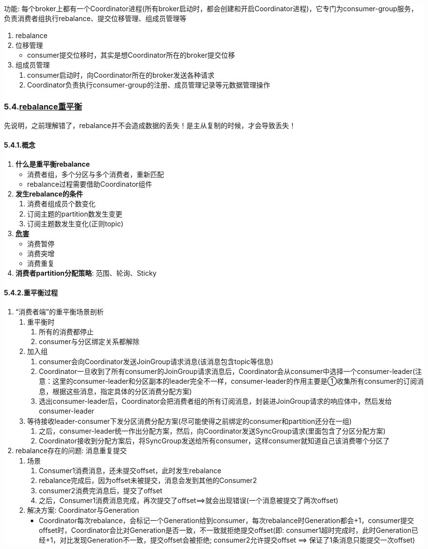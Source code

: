 功能: 每个broker上都有一个Coordinator进程(所有broker启动时，都会创建和开启Coordinator进程)，它专门为consumer-group服务，负责消费者组执行rebalance、提交位移管理、组成员管理等
1. rebalance
2. 位移管理
   - consumer提交位移时，其实是想Coordinator所在的broker提交位移
3. 组成员管理
   1. consumer启动时，向Coordinator所在的broker发送各种请求
   2. Coordinator负责执行consumer-group的注册、成员管理记录等元数据管理操作

### 5.4.[rebalance重平衡](https://www.bilibili.com/video/BV1HP4y157tx?p=29)

先说明，之前理解错了，rebalance并不会造成数据的丢失！是主从复制的时候，才会导致丢失！

#### 5.4.1.概念

1. **什么是重平衡rebalance**
   - 消费者组，多个分区与多个消费者，重新匹配
   - rebalance过程需要借助Coordinator组件
2. **发生rebalance的条件**
   1. 消费者组成员个数变化 
   2. 订阅主题的partition数发生变更 
   3. 订阅主题数发生变化(正则topic)
3. **<u>危害</u>**
   - 消费暂停
   - 消费突增
   - 消费重复
4. **消费者partition分配策略**: 范围、轮询、Sticky

#### 5.4.2.重平衡过程

1. “消费者端”的重平衡场景剖析
   1. 重平衡时
      1. 所有的消费都停止
      2. consumer与分区绑定关系都解除
   2. 加入组
      1. consumer会向Coordinator发送JoinGroup请求消息(该消息包含topic等信息)
      2. Coordinator一旦收到了所有consumer的JoinGroup请求消息后，Coordinator会从consumer中选择一个consumer-leader(注意：这里的consumer-leader和分区副本的leader完全不一样，consumer-leader的作用主要是①收集所有consumer的订阅消息，根据这些消息，指定具体的分区消费分配方案)
      3. 选出consumer-leader后，Coordinator会把消费者组的所有订阅消息，封装进JoinGroup请求的响应体中，然后发给consumer-leader
   3. 等待接收leader-consumer下发分区消费分配方案(尽可能使得之前绑定的consumer和partition还分在一组)
      1. 之后，consumer-leader统一作出分配方案，然后，向Coordinator发送SyncGroup请求(里面包含了分区分配方案)
      2. Coordinator接收到分配方案后，将SyncGroup发送给所有consumer，这样consumer就知道自己该消费哪个分区了
2. rebalance存在的问题: 消息重复提交
   1. 场景
      1. Consumer1消费消息，还未提交offset，此时发生rebalance
      2. rebalance完成后，因为offset未被提交，消息会发到其他的Consumer2
      3. consumer2消费完消息后，提交了offset
      4. 之后，Consumer1消费消息完成，再次提交了offset==>就会出现错误(一个消息被提交了两次offset)
   2. 解决方案: Coordinator与Generation
      - Coordinator每次rebalance，会标记一个Generation给到consumer，每次rebalance时Generation都会+1，consumer提交offset时，Coordinator会比对Generation是否一致，不一致就拒绝提交offset(即: consumer1超时完成时，此时Generation已经+1，对比发现Generation不一致，提交offset会被拒绝; consumer2允许提交offset ==> 保证了1条消息只能提交一次offset)
